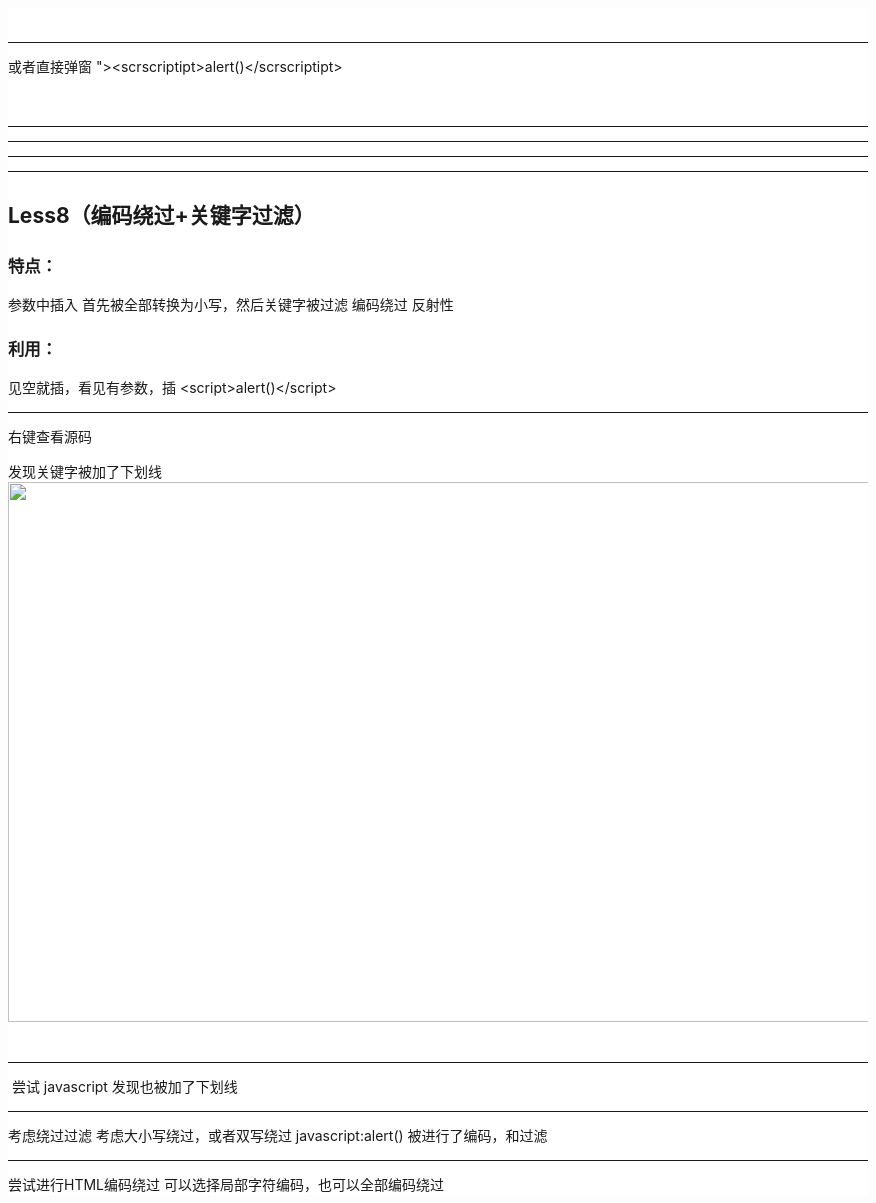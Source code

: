  
<hr/>
或者直接弹窗
"&gt;&lt;scrscriptipt&gt;alert()&lt;/scrscriptipt&gt;

 


---


---


---


---


## Less8（编码绕过+关键字过滤）

> 
<h3>特点：</h3>
参数中插入
首先被全部转换为小写，然后关键字被过滤
编码绕过
反射性


> 
<h3>利用：</h3>
见空就插，看见有参数，插
&lt;script&gt;alert()&lt;/script&gt;


<hr/>
右键查看源码

发现关键字被加了下划线<img alt="" height="540" src="https://img-blog.csdnimg.cn/8011abe8c9224315b4d04463d6b96d27.png" width="1200"/>
 

<hr/>
 尝试
javascript
发现也被加了下划线


<hr/>
考虑绕过过滤
考虑大小写绕过，或者双写绕过
javascript:alert()
被进行了编码，和过滤


<hr/>
尝试进行HTML编码绕过
可以选择局部字符编码，也可以全部编码绕过



